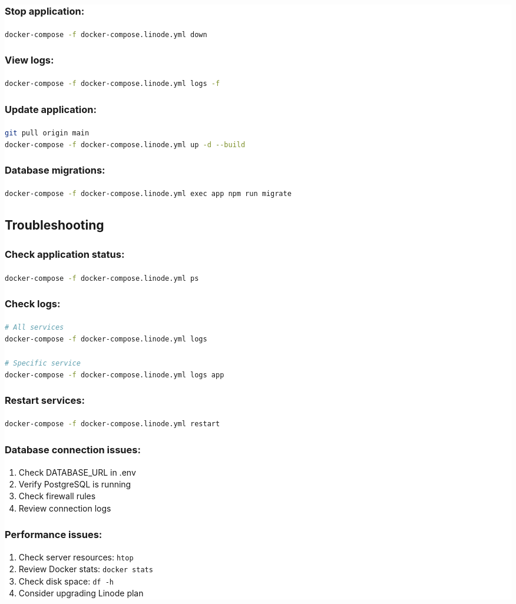 ### Stop application:
```bash
docker-compose -f docker-compose.linode.yml down
```

### View logs:
```bash
docker-compose -f docker-compose.linode.yml logs -f
```

### Update application:
```bash
git pull origin main
docker-compose -f docker-compose.linode.yml up -d --build
```

### Database migrations:
```bash
docker-compose -f docker-compose.linode.yml exec app npm run migrate
```

## Troubleshooting

### Check application status:
```bash
docker-compose -f docker-compose.linode.yml ps
```

### Check logs:
```bash
# All services
docker-compose -f docker-compose.linode.yml logs

# Specific service
docker-compose -f docker-compose.linode.yml logs app
```

### Restart services:
```bash
docker-compose -f docker-compose.linode.yml restart
```

### Database connection issues:
1. Check DATABASE_URL in .env
2. Verify PostgreSQL is running
3. Check firewall rules
4. Review connection logs

### Performance issues:
1. Check server resources: `htop`
2. Review Docker stats: `docker stats`
3. Check disk space: `df -h`
4. Consider upgrading Linode plan
